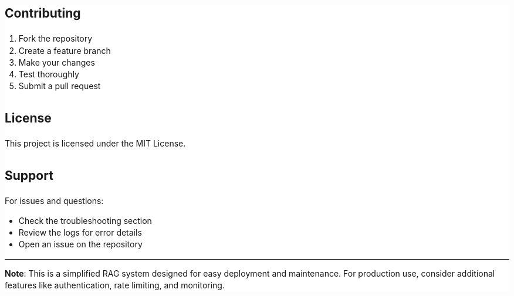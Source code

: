 ## Contributing

1. Fork the repository
2. Create a feature branch
3. Make your changes
4. Test thoroughly
5. Submit a pull request

## License

This project is licensed under the MIT License.

## Support

For issues and questions:
- Check the troubleshooting section
- Review the logs for error details
- Open an issue on the repository

---

**Note**: This is a simplified RAG system designed for easy deployment and maintenance. For production use, consider additional features like authentication, rate limiting, and monitoring.
